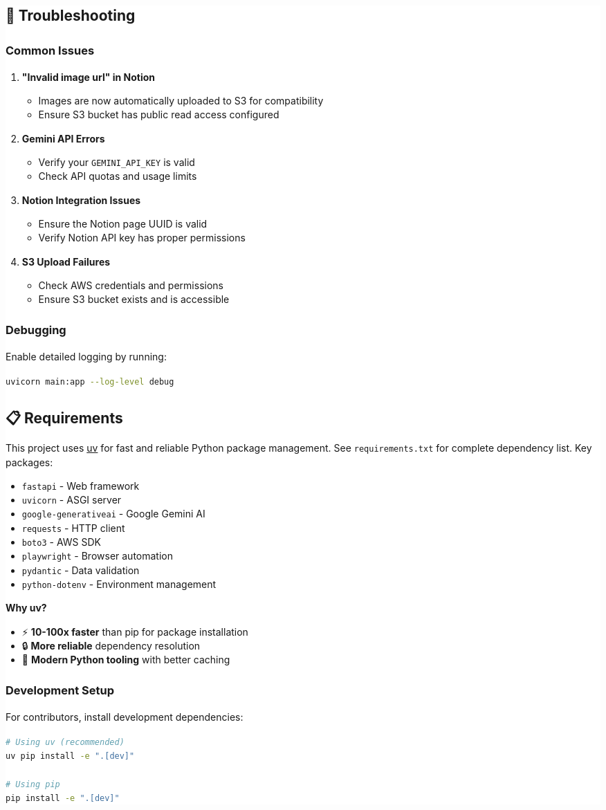 ## 🐛 Troubleshooting

### Common Issues

1. **"Invalid image url" in Notion**
   - Images are now automatically uploaded to S3 for compatibility
   - Ensure S3 bucket has public read access configured

2. **Gemini API Errors**
   - Verify your `GEMINI_API_KEY` is valid
   - Check API quotas and usage limits

3. **Notion Integration Issues**
   - Ensure the Notion page UUID is valid
   - Verify Notion API key has proper permissions

4. **S3 Upload Failures**
   - Check AWS credentials and permissions
   - Ensure S3 bucket exists and is accessible

### Debugging

Enable detailed logging by running:
```bash
uvicorn main:app --log-level debug
```

## 📋 Requirements

This project uses [uv](https://docs.astral.sh/uv/) for fast and reliable Python package management. See `requirements.txt` for complete dependency list. Key packages:

- `fastapi` - Web framework
- `uvicorn` - ASGI server
- `google-generativeai` - Google Gemini AI
- `requests` - HTTP client
- `boto3` - AWS SDK
- `playwright` - Browser automation
- `pydantic` - Data validation
- `python-dotenv` - Environment management

**Why uv?**
- ⚡ **10-100x faster** than pip for package installation
- 🔒 **More reliable** dependency resolution
- 🚀 **Modern Python tooling** with better caching


### Development Setup

For contributors, install development dependencies:

```bash
# Using uv (recommended)
uv pip install -e ".[dev]"

# Using pip
pip install -e ".[dev]"
```
